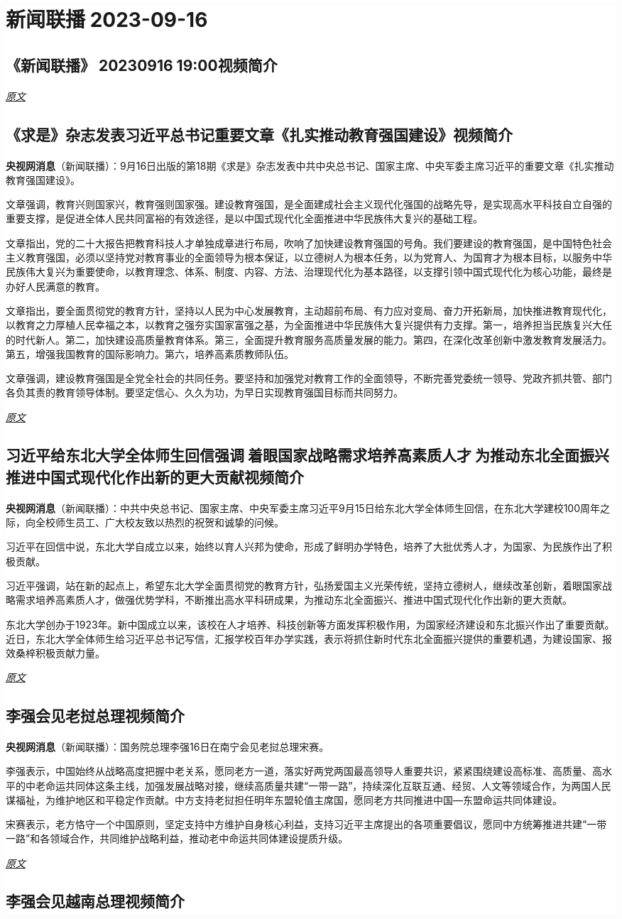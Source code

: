 # 新闻联播 2023-09-16

## 《新闻联播》 20230916 19:00视频简介



*[原文](https://tv.cctv.com/2023/09/16/VIDEd6mxIFHPR0UYdECq5cDq230916.shtml)*

## 《求是》杂志发表习近平总书记重要文章《扎实推动教育强国建设》视频简介

**央视网消息**（新闻联播）：9月16日出版的第18期《求是》杂志发表中共中央总书记、国家主席、中央军委主席习近平的重要文章《扎实推动教育强国建设》。  

文章强调，教育兴则国家兴，教育强则国家强。建设教育强国，是全面建成社会主义现代化强国的战略先导，是实现高水平科技自立自强的重要支撑，是促进全体人民共同富裕的有效途径，是以中国式现代化全面推进中华民族伟大复兴的基础工程。  

文章指出，党的二十大报告把教育科技人才单独成章进行布局，吹响了加快建设教育强国的号角。我们要建设的教育强国，是中国特色社会主义教育强国，必须以坚持党对教育事业的全面领导为根本保证，以立德树人为根本任务，以为党育人、为国育才为根本目标，以服务中华民族伟大复兴为重要使命，以教育理念、体系、制度、内容、方法、治理现代化为基本路径，以支撑引领中国式现代化为核心功能，最终是办好人民满意的教育。  

文章指出，要全面贯彻党的教育方针，坚持以人民为中心发展教育，主动超前布局、有力应对变局、奋力开拓新局，加快推进教育现代化，以教育之力厚植人民幸福之本，以教育之强夯实国家富强之基，为全面推进中华民族伟大复兴提供有力支撑。第一，培养担当民族复兴大任的时代新人。第二，加快建设高质量教育体系。第三，全面提升教育服务高质量发展的能力。第四，在深化改革创新中激发教育发展活力。第五，增强我国教育的国际影响力。第六，培养高素质教师队伍。  

文章强调，建设教育强国是全党全社会的共同任务。要坚持和加强党对教育工作的全面领导，不断完善党委统一领导、党政齐抓共管、部门各负其责的教育领导体制。要坚定信心、久久为功，为早日实现教育强国目标而共同努力。

*[原文](https://tv.cctv.com/2023/09/16/VIDEPusQCyH7SJ6EVGLHBqWC230916.shtml)*


## 习近平给东北大学全体师生回信强调 着眼国家战略需求培养高素质人才 为推动东北全面振兴推进中国式现代化作出新的更大贡献视频简介

**央视网消息**（新闻联播）：中共中央总书记、国家主席、中央军委主席习近平9月15日给东北大学全体师生回信，在东北大学建校100周年之际，向全校师生员工、广大校友致以热烈的祝贺和诚挚的问候。  

习近平在回信中说，东北大学自成立以来，始终以育人兴邦为使命，形成了鲜明办学特色，培养了大批优秀人才，为国家、为民族作出了积极贡献。  

习近平强调，站在新的起点上，希望东北大学全面贯彻党的教育方针，弘扬爱国主义光荣传统，坚持立德树人，继续改革创新，着眼国家战略需求培养高素质人才，做强优势学科，不断推出高水平科研成果，为推动东北全面振兴、推进中国式现代化作出新的更大贡献。  

东北大学创办于1923年。新中国成立以来，该校在人才培养、科技创新等方面发挥积极作用，为国家经济建设和东北振兴作出了重要贡献。近日，东北大学全体师生给习近平总书记写信，汇报学校百年办学实践，表示将抓住新时代东北全面振兴提供的重要机遇，为建设国家、报效桑梓积极贡献力量。

*[原文](https://tv.cctv.com/2023/09/16/VIDEIvb8QY3h2z4IBWeVjG74230916.shtml)*


## 李强会见老挝总理视频简介

**央视网消息**（新闻联播）：国务院总理李强16日在南宁会见老挝总理宋赛。  

李强表示，中国始终从战略高度把握中老关系，愿同老方一道，落实好两党两国最高领导人重要共识，紧紧围绕建设高标准、高质量、高水平的中老命运共同体这条主线，加强发展战略对接，继续高质量共建“一带一路”，持续深化互联互通、经贸、人文等领域合作，为两国人民谋福祉，为维护地区和平稳定作贡献。中方支持老挝担任明年东盟轮值主席国，愿同老方共同推进中国—东盟命运共同体建设。  

宋赛表示，老方恪守一个中国原则，坚定支持中方维护自身核心利益，支持习近平主席提出的各项重要倡议，愿同中方统筹推进共建“一带一路”和各领域合作，共同维护战略利益，推动老中命运共同体建设提质升级。

*[原文](https://tv.cctv.com/2023/09/16/VIDEZoGzGO3gMYTwTWwL1GCI230916.shtml)*


## 李强会见越南总理视频简介
